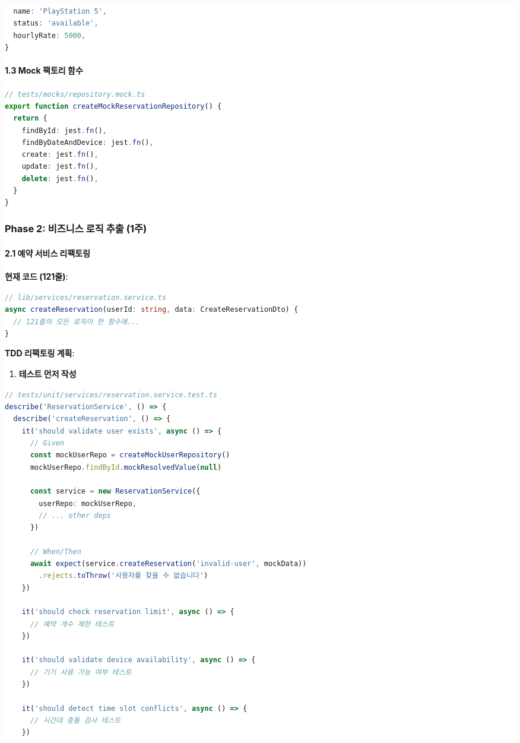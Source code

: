 ```typescript
  name: 'PlayStation 5',
  status: 'available',
  hourlyRate: 5000,
}
```

#### 1.3 Mock 팩토리 함수
```typescript
// tests/mocks/repository.mock.ts
export function createMockReservationRepository() {
  return {
    findById: jest.fn(),
    findByDateAndDevice: jest.fn(),
    create: jest.fn(),
    update: jest.fn(),
    delete: jest.fn(),
  }
}
```

### Phase 2: 비즈니스 로직 추출 (1주)

#### 2.1 예약 서비스 리팩토링

**현재 코드 (121줄)**:
```typescript
// lib/services/reservation.service.ts
async createReservation(userId: string, data: CreateReservationDto) {
  // 121줄의 모든 로직이 한 함수에...
}
```

**TDD 리팩토링 계획**:

1. **테스트 먼저 작성**
```typescript
// tests/unit/services/reservation.service.test.ts
describe('ReservationService', () => {
  describe('createReservation', () => {
    it('should validate user exists', async () => {
      // Given
      const mockUserRepo = createMockUserRepository()
      mockUserRepo.findById.mockResolvedValue(null)
      
      const service = new ReservationService({
        userRepo: mockUserRepo,
        // ... other deps
      })
      
      // When/Then
      await expect(service.createReservation('invalid-user', mockData))
        .rejects.toThrow('사용자를 찾을 수 없습니다')
    })
    
    it('should check reservation limit', async () => {
      // 예약 개수 제한 테스트
    })
    
    it('should validate device availability', async () => {
      // 기기 사용 가능 여부 테스트
    })
    
    it('should detect time slot conflicts', async () => {
      // 시간대 충돌 검사 테스트
    })
```